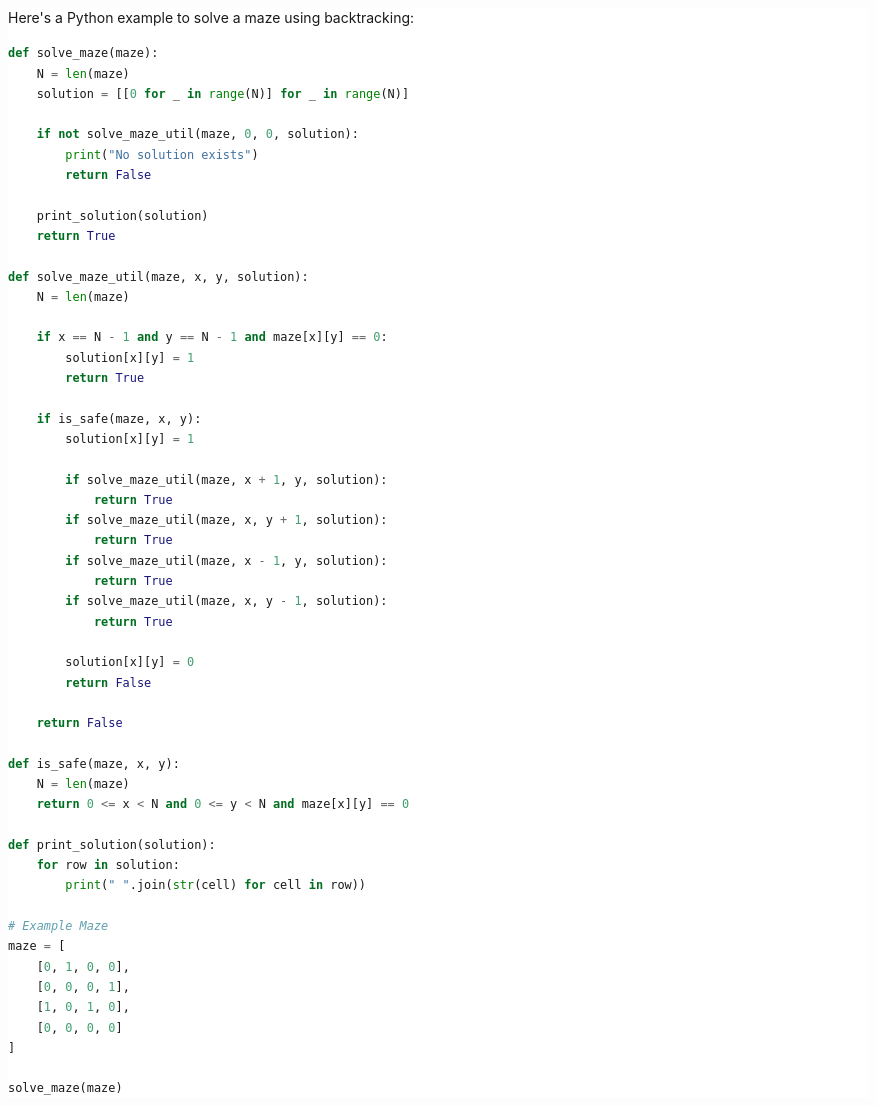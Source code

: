Here's a Python example to solve a maze using backtracking:

```python
def solve_maze(maze):
    N = len(maze)
    solution = [[0 for _ in range(N)] for _ in range(N)]

    if not solve_maze_util(maze, 0, 0, solution):
        print("No solution exists")
        return False

    print_solution(solution)
    return True

def solve_maze_util(maze, x, y, solution):
    N = len(maze)

    if x == N - 1 and y == N - 1 and maze[x][y] == 0:
        solution[x][y] = 1
        return True

    if is_safe(maze, x, y):
        solution[x][y] = 1

        if solve_maze_util(maze, x + 1, y, solution):
            return True
        if solve_maze_util(maze, x, y + 1, solution):
            return True
        if solve_maze_util(maze, x - 1, y, solution):
            return True
        if solve_maze_util(maze, x, y - 1, solution):
            return True

        solution[x][y] = 0
        return False

    return False

def is_safe(maze, x, y):
    N = len(maze)
    return 0 <= x < N and 0 <= y < N and maze[x][y] == 0

def print_solution(solution):
    for row in solution:
        print(" ".join(str(cell) for cell in row))

# Example Maze
maze = [
    [0, 1, 0, 0],
    [0, 0, 0, 1],
    [1, 0, 1, 0],
    [0, 0, 0, 0]
]

solve_maze(maze)
```
